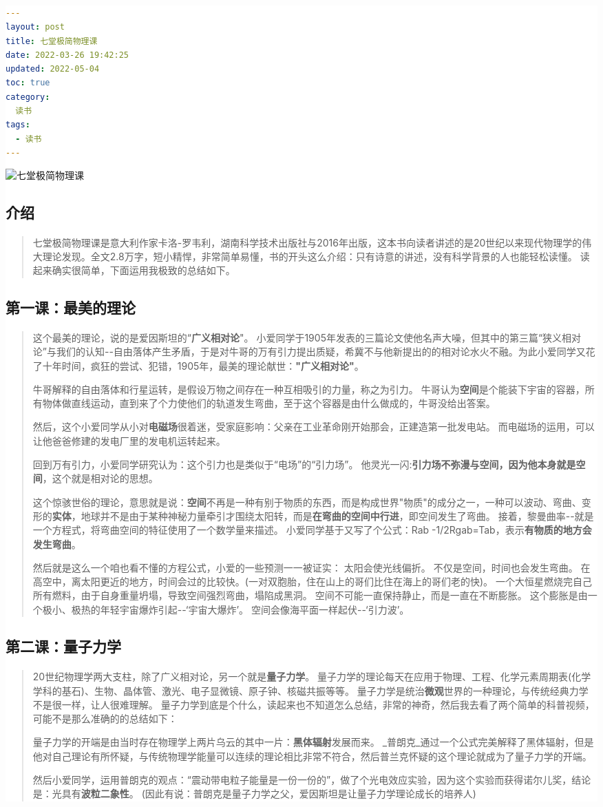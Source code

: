 ```yaml
---
layout: post
title: 七堂极简物理课
date: 2022-03-26 19:42:25
updated: 2022-05-04
toc: true
category:
  读书
tags: 
  - 读书
---
```

![七堂极简物理课](https://cdn.jsdelivr.net/gh/liugezhou/image@master/img/image.z3lruw59b40.webp)


## 介绍
> 七堂极简物理课是意大利作家卡洛-罗韦利，湖南科学技术出版社与2016年出版，这本书向读者讲述的是20世纪以来现代物理学的伟大理论发现。全文2.8万字，短小精悍，非常简单易懂，书的开头这么介绍：只有诗意的讲述，没有科学背景的人也能轻松读懂。
> 读起来确实很简单，下面运用我极致的总结如下。

## 第一课：最美的理论
> 这个最美的理论，说的是爱因斯坦的“**广义相对论**"。
> 小爱同学于1905年发表的三篇论文使他名声大噪，但其中的第三篇“狭义相对论”与我们的认知--自由落体产生矛盾，于是对牛哥的万有引力提出质疑，希冀不与他新提出的的相对论水火不融。为此小爱同学又花了十年时间，疯狂的尝试、犯错，1905年，最美的理论献世：**"广义相对论"**。
> 
> 牛哥解释的自由落体和行星运转，是假设万物之间存在一种互相吸引的力量，称之为引力。
> 牛哥认为**空间**是个能装下宇宙的容器，所有物体做直线运动，直到来了个力使他们的轨道发生弯曲，至于这个容器是由什么做成的，牛哥没给出答案。
> 
> 然后，这个小爱同学从小对**电磁场**很着迷，受家庭影响：父亲在工业革命刚开始那会，正建造第一批发电站。
> 而电磁场的运用，可以让他爸爸修建的发电厂里的发电机运转起来。
> 
> 回到万有引力，小爱同学研究认为：这个引力也是类似于“电场”的“引力场”。
> 他灵光一闪:**引力场不弥漫与空间，因为他本身就是空间**，这个就是相对论的思想。
> 
> 这个惊骇世俗的理论，意思就是说：**空间**不再是一种有别于物质的东西，而是构成世界"物质"的成分之一，一种可以波动、弯曲、变形的**实体**，地球并不是由于某种神秘力量牵引才围绕太阳转，而是**在弯曲的空间中行进**，即空间发生了弯曲。
> 接着，黎曼曲率--就是一个方程式，将弯曲空间的特征使用了一个数学量来描述。
> 小爱同学基于又写了个公式：Rab -1/2Rgab=Tab，表示**有物质的地方会发生弯曲**。
> 
> 然后就是这么一个咱也看不懂的方程公式，小爱的一些预测一一被证实：
> 太阳会使光线偏折。
> 不仅是空间，时间也会发生弯曲。
> 在高空中，离太阳更近的地方，时间会过的比较快。(一对双胞胎，住在山上的哥们比住在海上的哥们老的快)。
> 一个大恒星燃烧完自己所有燃料，由于自身重量坍塌，导致空间强烈弯曲，塌陷成黑洞。
> 空间不可能一直保持静止，而是一直在不断膨胀。
> 这个膨胀是由一个极小、极热的年轻宇宙爆炸引起--‘宇宙大爆炸’。
> 空间会像海平面一样起伏--‘引力波’。

## 第二课：量子力学
> 20世纪物理学两大支柱，除了广义相对论，另一个就是**量子力学**。
> 量子力学的理论每天在应用于物理、工程、化学元素周期表(化学学科的基石)、生物、晶体管、激光、电子显微镜、原子钟、核磁共振等等。
> 量子力学是统治**微观**世界的一种理论，与传统经典力学不是很一样，让人很难理解。
> 量子力学到底是个什么，读起来也不知道怎么总结，非常的神奇，然后我去看了两个简单的科普视频，可能不是那么准确的的总结如下：
> 
> 量子力学的开端是由当时存在物理学上两片乌云的其中一片：**黑体辐射**发展而来。
> _普朗克_通过一个公式完美解释了黑体辐射，但是他对自己理论有所怀疑，与传统物理学能量可以连续的理论相比非常不符合，然后普兰克怀疑的这个理论就成为了量子力学的开端。
> 
> 然后小爱同学，运用普朗克的观点：“震动带电粒子能量是一份一份的”，做了个光电效应实验，因为这个实验而获得诺尔儿奖，结论是：光具有**波粒二象性**。
> (因此有说：普朗克是量子力学之父，爱因斯坦是让量子力学理论成长的培养人)
> 